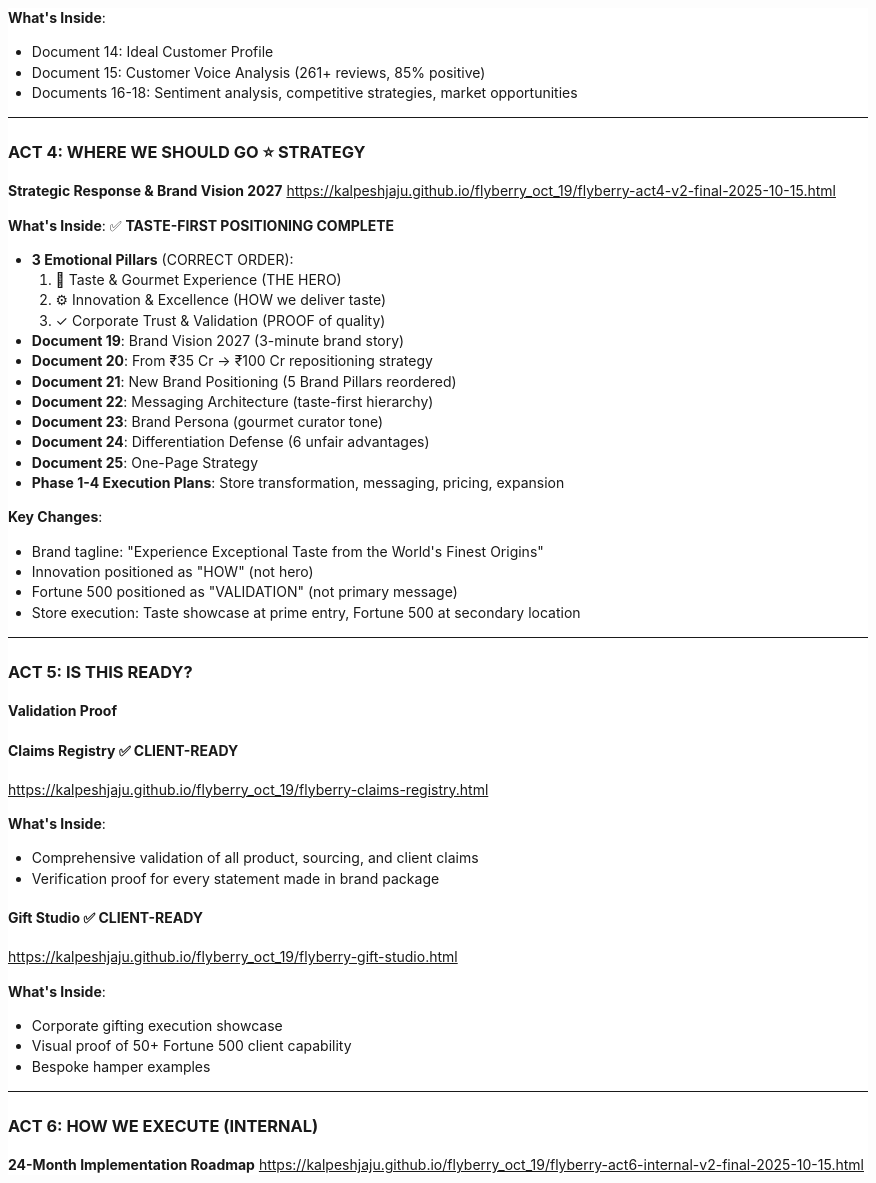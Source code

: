 **What's Inside**:
- Document 14: Ideal Customer Profile
- Document 15: Customer Voice Analysis (261+ reviews, 85% positive)
- Documents 16-18: Sentiment analysis, competitive strategies, market opportunities

---

### **ACT 4: WHERE WE SHOULD GO** ⭐ **STRATEGY**
**Strategic Response & Brand Vision 2027**
https://kalpeshjaju.github.io/flyberry_oct_19/flyberry-act4-v2-final-2025-10-15.html

**What's Inside**: ✅ **TASTE-FIRST POSITIONING COMPLETE**
- **3 Emotional Pillars** (CORRECT ORDER):
  1. 🌟 Taste & Gourmet Experience (THE HERO)
  2. ⚙️ Innovation & Excellence (HOW we deliver taste)
  3. ✓ Corporate Trust & Validation (PROOF of quality)
- **Document 19**: Brand Vision 2027 (3-minute brand story)
- **Document 20**: From ₹35 Cr → ₹100 Cr repositioning strategy
- **Document 21**: New Brand Positioning (5 Brand Pillars reordered)
- **Document 22**: Messaging Architecture (taste-first hierarchy)
- **Document 23**: Brand Persona (gourmet curator tone)
- **Document 24**: Differentiation Defense (6 unfair advantages)
- **Document 25**: One-Page Strategy
- **Phase 1-4 Execution Plans**: Store transformation, messaging, pricing, expansion

**Key Changes**:
- Brand tagline: "Experience Exceptional Taste from the World's Finest Origins"
- Innovation positioned as "HOW" (not hero)
- Fortune 500 positioned as "VALIDATION" (not primary message)
- Store execution: Taste showcase at prime entry, Fortune 500 at secondary location

---

### **ACT 5: IS THIS READY?**
**Validation Proof**

#### **Claims Registry** ✅ CLIENT-READY
https://kalpeshjaju.github.io/flyberry_oct_19/flyberry-claims-registry.html

**What's Inside**:
- Comprehensive validation of all product, sourcing, and client claims
- Verification proof for every statement made in brand package

#### **Gift Studio** ✅ CLIENT-READY
https://kalpeshjaju.github.io/flyberry_oct_19/flyberry-gift-studio.html

**What's Inside**:
- Corporate gifting execution showcase
- Visual proof of 50+ Fortune 500 client capability
- Bespoke hamper examples

---

### **ACT 6: HOW WE EXECUTE** (INTERNAL)
**24-Month Implementation Roadmap**
https://kalpeshjaju.github.io/flyberry_oct_19/flyberry-act6-internal-v2-final-2025-10-15.html
